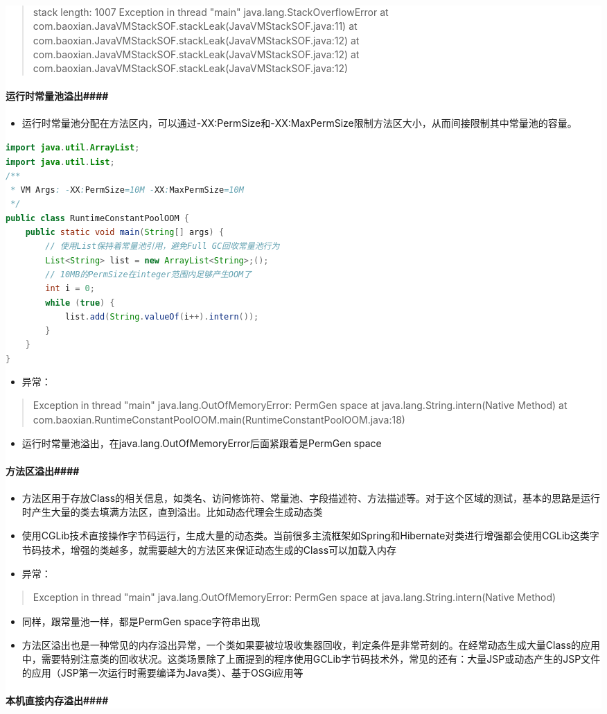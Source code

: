 > stack length: 1007
Exception in thread "main" java.lang.StackOverflowError
at com.baoxian.JavaVMStackSOF.stackLeak(JavaVMStackSOF.java:11)
at com.baoxian.JavaVMStackSOF.stackLeak(JavaVMStackSOF.java:12)
at com.baoxian.JavaVMStackSOF.stackLeak(JavaVMStackSOF.java:12)
at com.baoxian.JavaVMStackSOF.stackLeak(JavaVMStackSOF.java:12)

#### 运行时常量池溢出####

- 运行时常量池分配在方法区内，可以通过-XX:PermSize和-XX:MaxPermSize限制方法区大小，从而间接限制其中常量池的容量。

```java
import java.util.ArrayList; 
import java.util.List; 
/**
 * VM Args: -XX:PermSize=10M -XX:MaxPermSize=10M
 */ 
public class RuntimeConstantPoolOOM { 
    public static void main(String[] args) { 
        // 使用List保持着常量池引用，避免Full GC回收常量池行为 
        List<String> list = new ArrayList<String>;(); 
        // 10MB的PermSize在integer范围内足够产生OOM了 
        int i = 0; 
        while (true) { 
            list.add(String.valueOf(i++).intern()); 
        } 
    } 
}
```

- 异常：

> Exception in thread "main" java.lang.OutOfMemoryError: PermGen space
at java.lang.String.intern(Native Method)
at com.baoxian.RuntimeConstantPoolOOM.main(RuntimeConstantPoolOOM.java:18)

- 运行时常量池溢出，在java.lang.OutOfMemoryError后面紧跟着是PermGen space

#### 方法区溢出####

- 方法区用于存放Class的相关信息，如类名、访问修饰符、常量池、字段描述符、方法描述等。对于这个区域的测试，基本的思路是运行时产生大量的类去填满方法区，直到溢出。比如动态代理会生成动态类

- 使用CGLib技术直接操作字节码运行，生成大量的动态类。当前很多主流框架如Spring和Hibernate对类进行增强都会使用CGLib这类字节码技术，增强的类越多，就需要越大的方法区来保证动态生成的Class可以加载入内存

- 异常：

> Exception in thread "main" java.lang.OutOfMemoryError: PermGen space at java.lang.String.intern(Native Method)

- 同样，跟常量池一样，都是PermGen space字符串出现

- 方法区溢出也是一种常见的内存溢出异常，一个类如果要被垃圾收集器回收，判定条件是非常苛刻的。在经常动态生成大量Class的应用中，需要特别注意类的回收状况。这类场景除了上面提到的程序使用GCLib字节码技术外，常见的还有：大量JSP或动态产生的JSP文件的应用（JSP第一次运行时需要编译为Java类）、基于OSGi应用等

#### 本机直接内存溢出####
